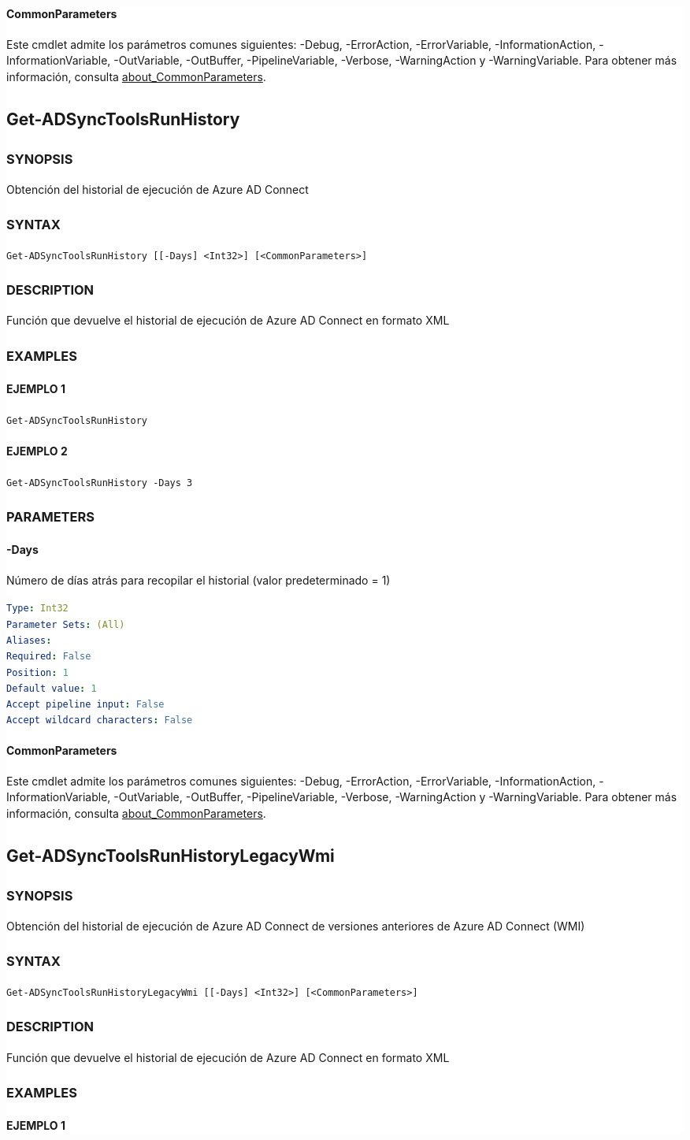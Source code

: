 #### <a name="commonparameters"></a>CommonParameters
Este cmdlet admite los parámetros comunes siguientes: -Debug, -ErrorAction, -ErrorVariable, -InformationAction, -InformationVariable, -OutVariable, -OutBuffer, -PipelineVariable, -Verbose, -WarningAction y -WarningVariable. Para obtener más información, consulta [about_CommonParameters](/powershell/module/microsoft.powershell.core/about/about_commonparameters).
## <a name="get-adsynctoolsrunhistory"></a>Get-ADSyncToolsRunHistory
### SYNOPSIS
Obtención del historial de ejecución de Azure AD Connect
### SYNTAX
```
Get-ADSyncToolsRunHistory [[-Days] <Int32>] [<CommonParameters>]
```
### DESCRIPTION
Función que devuelve el historial de ejecución de Azure AD Connect en formato XML
### EXAMPLES
#### <a name="example-1"></a>EJEMPLO 1
```
Get-ADSyncToolsRunHistory
```
#### <a name="example-2"></a>EJEMPLO 2
```
Get-ADSyncToolsRunHistory -Days 3
```
### PARAMETERS
#### <a name="-days"></a>-Days
Número de días atrás para recopilar el historial (valor predeterminado = 1)
```yaml
Type: Int32
Parameter Sets: (All)
Aliases:
Required: False
Position: 1
Default value: 1
Accept pipeline input: False
Accept wildcard characters: False
```
#### <a name="commonparameters"></a>CommonParameters
Este cmdlet admite los parámetros comunes siguientes: -Debug, -ErrorAction, -ErrorVariable, -InformationAction, -InformationVariable, -OutVariable, -OutBuffer, -PipelineVariable, -Verbose, -WarningAction y -WarningVariable. Para obtener más información, consulta [about_CommonParameters](/powershell/module/microsoft.powershell.core/about/about_commonparameters).
## <a name="get-adsynctoolsrunhistorylegacywmi"></a>Get-ADSyncToolsRunHistoryLegacyWmi
### SYNOPSIS
Obtención del historial de ejecución de Azure AD Connect de versiones anteriores de Azure AD Connect (WMI)
### SYNTAX
```
Get-ADSyncToolsRunHistoryLegacyWmi [[-Days] <Int32>] [<CommonParameters>]
```
### DESCRIPTION
Función que devuelve el historial de ejecución de Azure AD Connect en formato XML
### EXAMPLES
#### <a name="example-1"></a>EJEMPLO 1